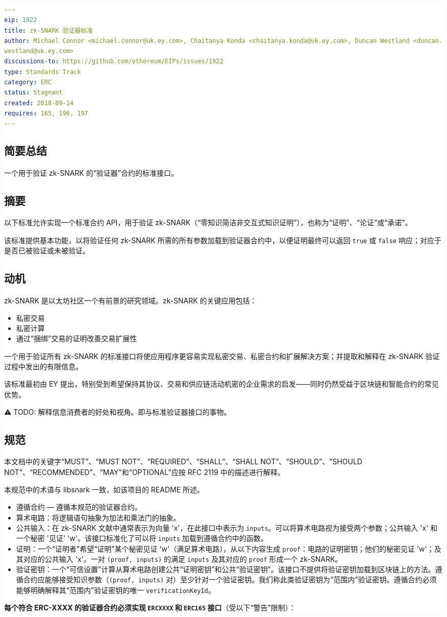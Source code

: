 ```yaml
---
eip: 1922
title: zk-SNARK 验证器标准
author: Michael Connor <michael.connor@uk.ey.com>, Chaitanya Konda <chaitanya.konda@uk.ey.com>, Duncan Westland <duncan.westland@uk.ey.com>
discussions-to: https://github.com/ethereum/EIPs/issues/1922
type: Standards Track
category: ERC
status: Stagnant
created: 2018-09-14
requires: 165, 196, 197
---
```


## 简要总结

一个用于验证 zk-SNARK 的“验证器”合约的标准接口。

## 摘要
以下标准允许实现一个标准合约 API，用于验证 zk-SNARK（“零知识简洁非交互式知识证明”），也称为“证明”、“论证”或“承诺”。

该标准提供基本功能，以将验证任何 zk-SNARK 所需的所有参数加载到验证器合约中，以便证明最终可以返回 `true` 或 `false` 响应；对应于是否已被验证或未被验证。

## 动机
zk-SNARK 是以太坊社区一个有前景的研究领域。zk-SNARK 的关键应用包括：
- 私密交易
- 私密计算
- 通过“捆绑”交易的证明改善交易扩展性

一个用于验证所有 zk-SNARK 的标准接口将使应用程序更容易实现私密交易、私密合约和扩展解决方案；并提取和解释在 zk-SNARK 验证过程中发出的有限信息。

该标准最初由 EY 提出，特别受到希望保持其协议、交易和供应链活动机密的企业需求的启发——同时仍然受益于区块链和智能合约的常见优势。

:warning: TODO: 解释信息消费者的好处和视角。即与标准验证器接口的事物。

## 规范
本文档中的关键字“MUST”、“MUST NOT”、“REQUIRED”、“SHALL”、“SHALL NOT”、“SHOULD”、“SHOULD NOT”、“RECOMMENDED”、“MAY”和“OPTIONAL”应按 RFC 2119 中的描述进行解释。

本规范中的术语与 libsnark 一致，如该项目的 README 所述。

* 遵循合约 — 遵循本规范的验证器合约。
* 算术电路：将逻辑语句抽象为加法和乘法门的抽象。
* 公共输入：在 zk-SNARK 文献中通常表示为向量 'x'，在此接口中表示为 `inputs`。可以将算术电路视为接受两个参数；公共输入 'x' 和一个秘密 '见证' 'w'。该接口标准化了可以将 `inputs` 加载到遵循合约中的函数。
* 证明：一个“证明者”希望“证明”某个秘密见证 'w'（满足算术电路），从以下内容生成 `proof`：电路的证明密钥；他们的秘密见证 'w'；及其对应的公共输入 'x'。一对 `(proof, inputs)` 的满足 `inputs` 及其对应的 `proof` 形成一个 zk-SNARK。
* 验证密钥：一个“可信设置”计算从算术电路创建公共“证明密钥”和公共“验证密钥”。该接口不提供将验证密钥加载到区块链上的方法。遵循合约应能够接受知识参数（`(proof, inputs)` 对）至少针对一个验证密钥。我们称此类验证密钥为“范围内”验证密钥。遵循合约必须能够明确解释其“范围内”验证密钥的唯一 `verificationKeyId`。

**每个符合 ERC-XXXX 的验证器合约必须实现 `ERCXXXX` 和 `ERC165` 接口**（受以下“警告”限制）：

